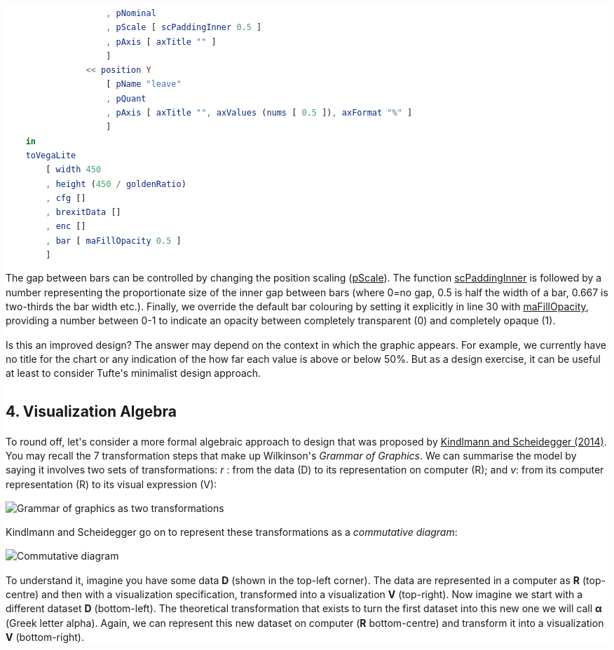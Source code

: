 ```elm {v l siding highlight=[15,30]}
                    , pNominal
                    , pScale [ scPaddingInner 0.5 ]
                    , pAxis [ axTitle "" ]
                    ]
                << position Y
                    [ pName "leave"
                    , pQuant
                    , pAxis [ axTitle "", axValues (nums [ 0.5 ]), axFormat "%" ]
                    ]
    in
    toVegaLite
        [ width 450
        , height (450 / goldenRatio)
        , cfg []
        , brexitData []
        , enc []
        , bar [ maFillOpacity 0.5 ]
        ]
```

The gap between bars can be controlled by changing the position scaling ([pScale](https://package.elm-lang.org/packages/gicentre/elm-vegalite/latest/VegaLite#pScale)). The function [scPaddingInner](https://package.elm-lang.org/packages/gicentre/elm-vegalite/latest/VegaLite#scPaddingInner) is followed by a number representing the proportionate size of the inner gap between bars (where 0=no gap, 0.5 is half the width of a bar, 0.667 is two-thirds the bar width etc.). Finally, we override the default bar colouring by setting it explicitly in line 30 with [maFillOpacity](https://package.elm-lang.org/packages/gicentre/elm-vegalite/latest/VegaLite#maFillOpacity), providing a number between 0-1 to indicate an opacity between completely transparent (0) and completely opaque (1).

Is this an improved design? The answer may depend on the context in which the graphic appears. For example, we currently have no title for the chart or any indication of the how far each value is above or below 50%. But as a design exercise, it can be useful at least to consider Tufte's minimalist design approach.

## 4. Visualization Algebra

To round off, let's consider a more formal algebraic approach to design that was proposed by [Kindlmann and Scheidegger (2014)](#references). You may recall the 7 transformation steps that make up Wilkinson's _Grammar of Graphics_. We can summarise the model by saying it involves two sets of transformations: _r_ : from the data (D) to its representation on computer (R); and _v_: from its computer representation (R) to its visual expression (V):

![Grammar of graphics as two transformations](https://staff.city.ac.uk/~jwo/datavis2020/session02/images/grammarAlgebra.png)

Kindlmann and Scheidegger go on to represent these transformations as a _commutative diagram_:

![Commutative diagram](https://staff.city.ac.uk/~jwo/datavis2020/session02/images/algebra1.png)

To understand it, imagine you have some data **D** (shown in the top-left corner). The data are represented in a computer as **R** (top-centre) and then with a visualization specification, transformed into a visualization **V** (top-right). Now imagine we start with a different dataset **D** (bottom-left). The theoretical transformation that exists to turn the first dataset into this new one we will call **α** (Greek letter alpha). Again, we can represent this new dataset on computer (**R** bottom-centre) and transform it into a visualization **V** (bottom-right).
